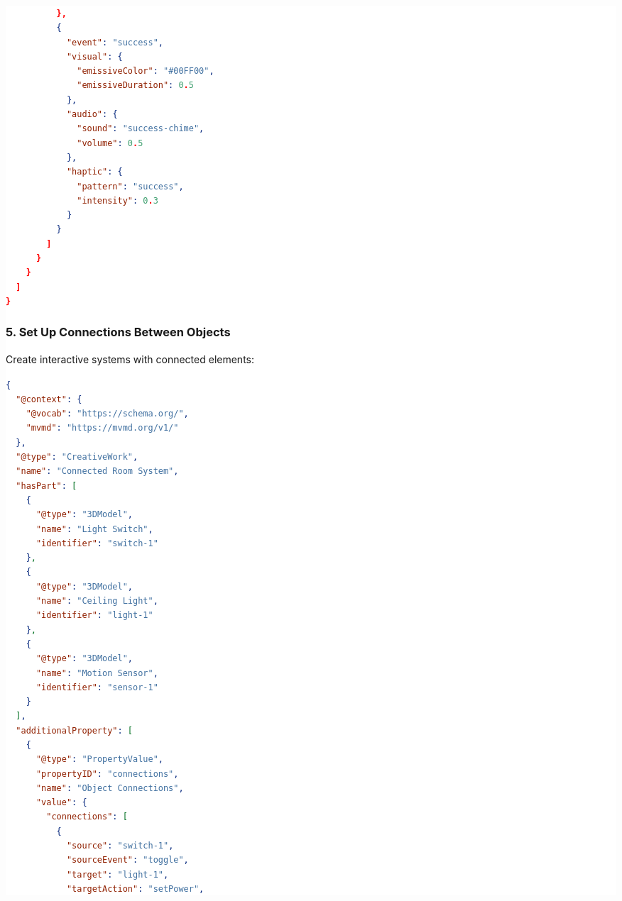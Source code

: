 ```json
          },
          {
            "event": "success",
            "visual": {
              "emissiveColor": "#00FF00",
              "emissiveDuration": 0.5
            },
            "audio": {
              "sound": "success-chime",
              "volume": 0.5
            },
            "haptic": {
              "pattern": "success",
              "intensity": 0.3
            }
          }
        ]
      }
    }
  ]
}
```

### 5. Set Up Connections Between Objects

Create interactive systems with connected elements:

```json
{
  "@context": {
    "@vocab": "https://schema.org/",
    "mvmd": "https://mvmd.org/v1/"
  },
  "@type": "CreativeWork",
  "name": "Connected Room System",
  "hasPart": [
    {
      "@type": "3DModel",
      "name": "Light Switch",
      "identifier": "switch-1"
    },
    {
      "@type": "3DModel",
      "name": "Ceiling Light",
      "identifier": "light-1"
    },
    {
      "@type": "3DModel",
      "name": "Motion Sensor",
      "identifier": "sensor-1"
    }
  ],
  "additionalProperty": [
    {
      "@type": "PropertyValue",
      "propertyID": "connections",
      "name": "Object Connections",
      "value": {
        "connections": [
          {
            "source": "switch-1",
            "sourceEvent": "toggle",
            "target": "light-1",
            "targetAction": "setPower",
```